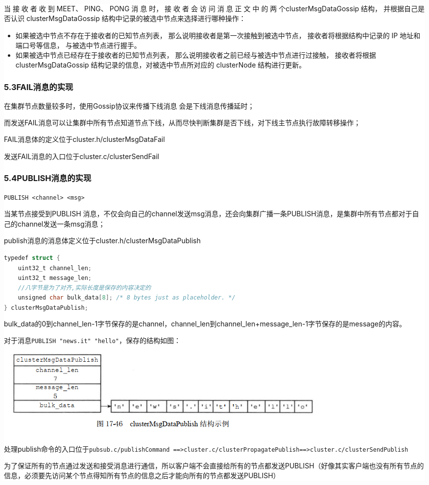 当 接 收 者 收 到 MEET、 PING、 PONG 消 息 时， 接 收 者 会 访 问 消 息 正 文 中 的 两 个clusterMsgDataGossip 结构， 并根据自己是否认识 clusterMsgDataGossip 结构中记录的被选中节点来选择进行哪种操作：

- 如果被选中节点不存在于接收者的已知节点列表， 那么说明接收者是第一次接触到被选中节点， 接收者将根据结构中记录的 IP 地址和端口号等信息， 与被选中节点进行握手。
- 如果被选中节点已经存在于接收者的已知节点列表， 那么说明接收者之前已经与被选中节点进行过接触， 接收者将根据 clusterMsgDataGossip 结构记录的信息，对被选中节点所对应的 clusterNode 结构进行更新。  


### 5.3FAIL消息的实现

在集群节点数量较多时，使用Gossip协议来传播下线消息 会是下线消息传播延时；

而发送FAIL消息可以让集群中所有节点知道节点下线，从而尽快判断集群是否下线，对下线主节点执行故障转移操作；

FAIL消息体的定义位于cluster.h/clusterMsgDataFail

 发送FAIL消息的入口位于cluster.c/clusterSendFail

### 5.4PUBLISH消息的实现

`PUBLISH <channel> <msg>`

当某节点接受到PUBLISH 消息，不仅会向自己的channel发送msg消息，还会向集群广播一条PUBLISH消息，是集群中所有节点都对于自己的channel发送一条msg消息；

publish消息的消息体定义位于cluster.h/clusterMsgDataPublish

```c#
typedef struct {
    uint32_t channel_len;
    uint32_t message_len;
    //八字节是为了对齐,实际长度是保存的内容决定的
    unsigned char bulk_data[8]; /* 8 bytes just as placeholder. */
} clusterMsgDataPublish;
```

bulk_data的0到channel_len-1字节保存的是channel，channel_len到channel_len+message_len-1字节保存的是message的内容。

对于消息`PUBLISH "news.it" "hello"`，保存的结构如图：

![image-20211129214514368](redis集群/image-20211129214514368.png)

处理publish命令的入口位于`pubsub.c/publishCommand ==>cluster.c/clusterPropagatePublish==>cluster.c/clusterSendPublish`

为了保证所有的节点通过发送和接受消息进行通信，所以客户端不会直接给所有的节点都发送PUBLISH（好像其实客户端也没有所有节点的信息，必须要先访问某个节点得知所有节点的信息之后才能向所有的节点都发送PUBLISH）



